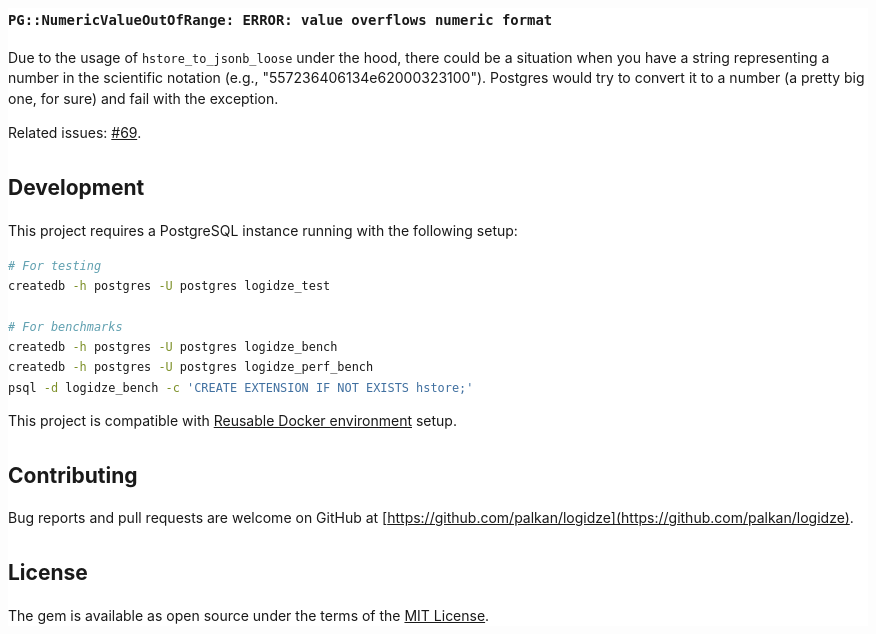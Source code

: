 ### `PG::NumericValueOutOfRange: ERROR: value overflows numeric format`

Due to the usage of `hstore_to_jsonb_loose` under the hood, there could be a situation when you have a string representing a number in the scientific notation (e.g., "557236406134e62000323100"). Postgres would try to convert it to a number (a pretty big one, for sure) and fail with the exception.

Related issues: [#69](https://github.com/palkan/logidze/issues/69).

## Development

This project requires a PostgreSQL instance running with the following setup:

```sh
# For testing
createdb -h postgres -U postgres logidze_test

# For benchmarks
createdb -h postgres -U postgres logidze_bench
createdb -h postgres -U postgres logidze_perf_bench
psql -d logidze_bench -c 'CREATE EXTENSION IF NOT EXISTS hstore;'
```

This project is compatible with [Reusable Docker environment](https://evilmartians.com/chronicles/reusable-development-containers-with-docker-compose-and-dip) setup.

## Contributing

Bug reports and pull requests are welcome on GitHub at [https://github.com/palkan/logidze](https://github.com/palkan/logidze).

## License

The gem is available as open source under the terms of the [MIT License](http://opensource.org/licenses/MIT).

[fx]: https://github.com/teoljungberg/fx
[bench results]: https://github.com/palkan/logidze/blob/feat-log-data-separate-storage/bench/performance/README.md
